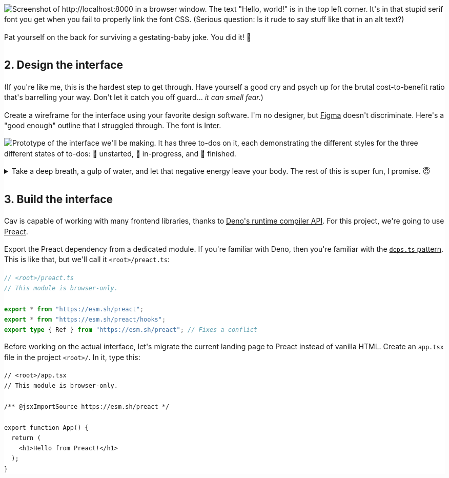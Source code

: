 ![Screenshot of http://localhost:8000 in a browser window. The text "Hello,
world!" is in the top left corner. It's in that stupid serif font you get when
you fail to properly link the font CSS. (Serious question: Is it rude to say stuff like that in an
alt text?)](./assets/getting_started_hello.png)

Pat yourself on the back for surviving a gestating-baby joke. You did it! 🥳

## 2. Design the interface

(If you're like me, this is the hardest step to get through. Have yourself a
good cry and psych up for the brutal cost-to-benefit ratio that's barrelling
your way. Don't let it catch you off guard... *it can smell fear.*)

Create a wireframe for the interface using your favorite design software. I'm no
designer, but [Figma](https://figma.com) doesn't discriminate. Here's a "good
enough" outline that I struggled through. The font is
[Inter](https://rsms.me/inter/).

![Prototype of the interface we'll be making. It has three to-dos on it, each
demonstrating the different styles for the three different states of to-dos: 🥚
unstarted, 🐥 in-progress, and 🐓
finished.](./assets/getting_started_prototype.png)

<details><summary>
Take a deep breath, a gulp of water, and let that negative energy leave your
body. The rest of this is super fun, I promise. 😇
</summary></details>

## 3. Build the interface

Cav is capable of working with many frontend libraries, thanks to [Deno's
runtime compiler API](https://deno.land/manual@main/typescript/runtime). For
this project, we're going to use [Preact](https://preactjs.com).

Export the Preact dependency from a dedicated module. If you're familiar with
Deno, then you're familiar with the [`deps.ts`
pattern](https://deno.land/manual/examples/manage_dependencies). This is like
that, but we'll call it `<root>/preact.ts`:

```ts
// <root>/preact.ts
// This module is browser-only.

export * from "https://esm.sh/preact";
export * from "https://esm.sh/preact/hooks";
export type { Ref } from "https://esm.sh/preact"; // Fixes a conflict
```

Before working on the actual interface, let's migrate the current landing page
to Preact instead of vanilla HTML. Create an `app.tsx` file in the project
`<root>/`. In it, type this:

```tsx
// <root>/app.tsx
// This module is browser-only.

/** @jsxImportSource https://esm.sh/preact */

export function App() {
  return (
    <h1>Hello from Preact!</h1>
  );
}
```
